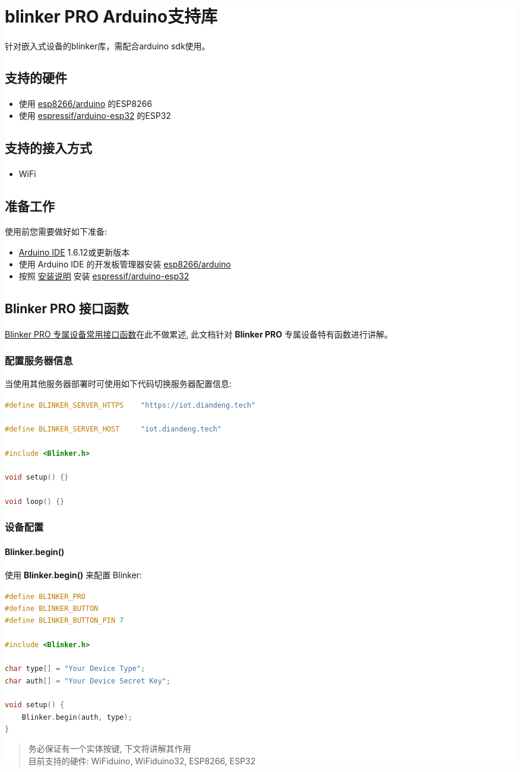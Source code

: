 # blinker PRO Arduino支持库
针对嵌入式设备的blinker库，需配合arduino sdk使用。 
  
## 支持的硬件
* 使用 [esp8266/arduino](https://github.com/esp8266/arduino) 的ESP8266  
* 使用 [espressif/arduino-esp32](https://github.com/espressif/arduino-esp32) 的ESP32  
  
## 支持的接入方式
* WiFi  
  
## 准备工作
使用前您需要做好如下准备:
* [Arduino IDE](https://www.arduino.cc/en/Main/Software) 1.6.12或更新版本  
* 使用 Arduino IDE 的开发板管理器安装 [esp8266/arduino](https://github.com/esp8266/arduino)  
* 按照 [安装说明](https://github.com/espressif/arduino-esp32#installation-instructions) 安装 [espressif/arduino-esp32](https://github.com/espressif/arduino-esp32)  
  
## Blinker PRO 接口函数  
[Blinker PRO 专属设备常用接口函数](?file=003-硬件开发/02-Arduino支持 "Arduino支持")在此不做累述, 此文档针对 **Blinker PRO** 专属设备特有函数进行讲解。  
### 配置服务器信息  
当使用其他服务器部署时可使用如下代码切换服务器配置信息:  
```cpp
#define BLINKER_SERVER_HTTPS    "https://iot.diandeng.tech"

#define BLINKER_SERVER_HOST     "iot.diandeng.tech"

#include <Blinker.h>

void setup() {}

void loop() {}
```
### 设备配置  
#### Blinker.begin()  
使用 **Blinker.begin()** 来配置 Blinker:  
```cpp
#define BLINKER_PRO
#define BLINKER_BUTTON
#define BLINKER_BUTTON_PIN 7

#include <Blinker.h>

char type[] = "Your Device Type";
char auth[] = "Your Device Secret Key";

void setup() {  
    Blinker.begin(auth, type);  
}
```
> 务必保证有一个实体按键, 下文将讲解其作用  
> 目前支持的硬件: WiFiduino, WiFiduino32, ESP8266, ESP32  
